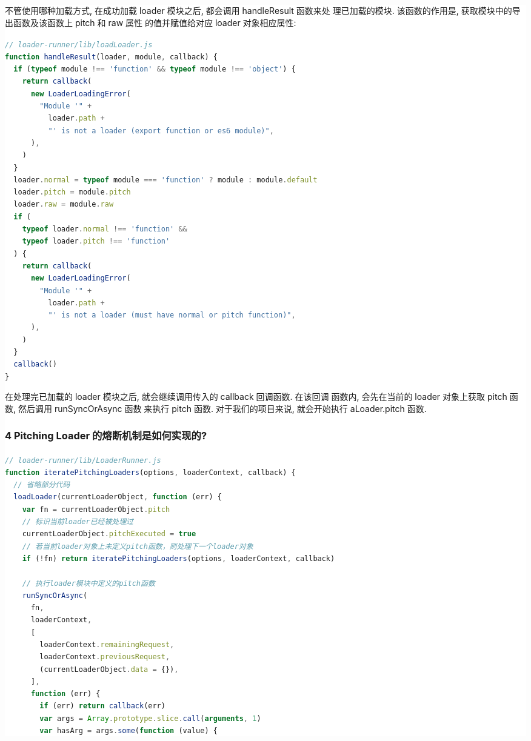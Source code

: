 不管使用哪种加载方式, 在成功加载 loader 模块之后, 都会调用 handleResult 函数来处
理已加载的模块. 该函数的作用是, 获取模块中的导出函数及该函数上 pitch 和 raw 属性
的值并赋值给对应 loader 对象相应属性:

```javascript
// loader-runner/lib/loadLoader.js
function handleResult(loader, module, callback) {
  if (typeof module !== 'function' && typeof module !== 'object') {
    return callback(
      new LoaderLoadingError(
        "Module '" +
          loader.path +
          "' is not a loader (export function or es6 module)",
      ),
    )
  }
  loader.normal = typeof module === 'function' ? module : module.default
  loader.pitch = module.pitch
  loader.raw = module.raw
  if (
    typeof loader.normal !== 'function' &&
    typeof loader.pitch !== 'function'
  ) {
    return callback(
      new LoaderLoadingError(
        "Module '" +
          loader.path +
          "' is not a loader (must have normal or pitch function)",
      ),
    )
  }
  callback()
}
```

在处理完已加载的 loader 模块之后, 就会继续调用传入的 callback 回调函数. 在该回调
函数内, 会先在当前的 loader 对象上获取 pitch 函数, 然后调用 runSyncOrAsync 函数
来执行 pitch 函数. 对于我们的项目来说, 就会开始执行 aLoader.pitch 函数.

### 4 Pitching Loader 的熔断机制是如何实现的?

```javascript
// loader-runner/lib/LoaderRunner.js
function iteratePitchingLoaders(options, loaderContext, callback) {
  // 省略部分代码
  loadLoader(currentLoaderObject, function (err) {
    var fn = currentLoaderObject.pitch
    // 标识当前loader已经被处理过
    currentLoaderObject.pitchExecuted = true
    // 若当前loader对象上未定义pitch函数，则处理下一个loader对象
    if (!fn) return iteratePitchingLoaders(options, loaderContext, callback)

    // 执行loader模块中定义的pitch函数
    runSyncOrAsync(
      fn,
      loaderContext,
      [
        loaderContext.remainingRequest,
        loaderContext.previousRequest,
        (currentLoaderObject.data = {}),
      ],
      function (err) {
        if (err) return callback(err)
        var args = Array.prototype.slice.call(arguments, 1)
        var hasArg = args.some(function (value) {
```